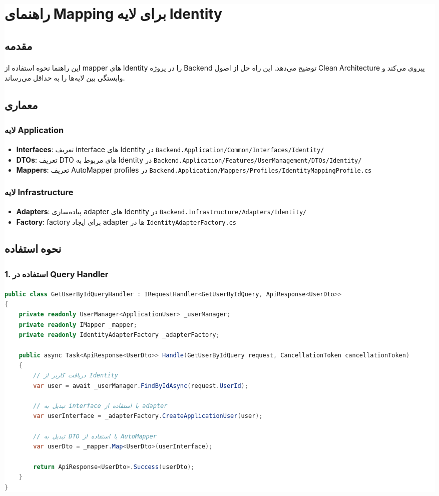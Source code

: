 # راهنمای Mapping برای لایه Identity

## مقدمه

این راهنما نحوه استفاده از mapper های Identity را در پروژه Backend توضیح می‌دهد. این راه حل از اصول Clean Architecture پیروی می‌کند و وابستگی بین لایه‌ها را به حداقل می‌رساند.

## معماری

### لایه Application
- **Interfaces**: تعریف interface های Identity در `Backend.Application/Common/Interfaces/Identity/`
- **DTOs**: تعریف DTO های مربوط به Identity در `Backend.Application/Features/UserManagement/DTOs/Identity/`
- **Mappers**: تعریف AutoMapper profiles در `Backend.Application/Mappers/Profiles/IdentityMappingProfile.cs`

### لایه Infrastructure
- **Adapters**: پیاده‌سازی adapter های Identity در `Backend.Infrastructure/Adapters/Identity/`
- **Factory**: factory برای ایجاد adapter ها در `IdentityAdapterFactory.cs`

## نحوه استفاده

### 1. استفاده در Query Handler

```csharp
public class GetUserByIdQueryHandler : IRequestHandler<GetUserByIdQuery, ApiResponse<UserDto>>
{
    private readonly UserManager<ApplicationUser> _userManager;
    private readonly IMapper _mapper;
    private readonly IdentityAdapterFactory _adapterFactory;

    public async Task<ApiResponse<UserDto>> Handle(GetUserByIdQuery request, CancellationToken cancellationToken)
    {
        // دریافت کاربر از Identity
        var user = await _userManager.FindByIdAsync(request.UserId);
        
        // تبدیل به interface با استفاده از adapter
        var userInterface = _adapterFactory.CreateApplicationUser(user);
        
        // تبدیل به DTO با استفاده از AutoMapper
        var userDto = _mapper.Map<UserDto>(userInterface);
        
        return ApiResponse<UserDto>.Success(userDto);
    }
}
```
